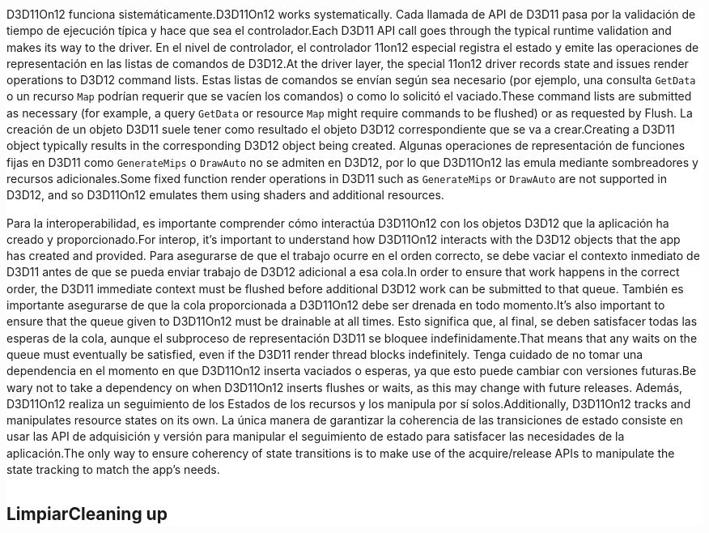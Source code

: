 <span data-ttu-id="c40c8-141">D3D11On12 funciona sistemáticamente.</span><span class="sxs-lookup"><span data-stu-id="c40c8-141">D3D11On12 works systematically.</span></span> <span data-ttu-id="c40c8-142">Cada llamada de API de D3D11 pasa por la validación de tiempo de ejecución típica y hace que sea el controlador.</span><span class="sxs-lookup"><span data-stu-id="c40c8-142">Each D3D11 API call goes through the typical runtime validation and makes its way to the driver.</span></span> <span data-ttu-id="c40c8-143">En el nivel de controlador, el controlador 11on12 especial registra el estado y emite las operaciones de representación en las listas de comandos de D3D12.</span><span class="sxs-lookup"><span data-stu-id="c40c8-143">At the driver layer, the special 11on12 driver records state and issues render operations to D3D12 command lists.</span></span> <span data-ttu-id="c40c8-144">Estas listas de comandos se envían según sea necesario (por ejemplo, una consulta `GetData` o un recurso `Map` podrían requerir que se vacíen los comandos) o como lo solicitó el vaciado.</span><span class="sxs-lookup"><span data-stu-id="c40c8-144">These command lists are submitted as necessary (for example, a query `GetData` or resource `Map` might require commands to be flushed) or as requested by Flush.</span></span> <span data-ttu-id="c40c8-145">La creación de un objeto D3D11 suele tener como resultado el objeto D3D12 correspondiente que se va a crear.</span><span class="sxs-lookup"><span data-stu-id="c40c8-145">Creating a D3D11 object typically results in the corresponding D3D12 object being created.</span></span> <span data-ttu-id="c40c8-146">Algunas operaciones de representación de funciones fijas en D3D11 como `GenerateMips` o `DrawAuto` no se admiten en D3D12, por lo que D3D11On12 las emula mediante sombreadores y recursos adicionales.</span><span class="sxs-lookup"><span data-stu-id="c40c8-146">Some fixed function render operations in D3D11 such as `GenerateMips` or `DrawAuto` are not supported in D3D12, and so D3D11On12 emulates them using shaders and additional resources.</span></span>

<span data-ttu-id="c40c8-147">Para la interoperabilidad, es importante comprender cómo interactúa D3D11On12 con los objetos D3D12 que la aplicación ha creado y proporcionado.</span><span class="sxs-lookup"><span data-stu-id="c40c8-147">For interop, it’s important to understand how D3D11On12 interacts with the D3D12 objects that the app has created and provided.</span></span> <span data-ttu-id="c40c8-148">Para asegurarse de que el trabajo ocurre en el orden correcto, se debe vaciar el contexto inmediato de D3D11 antes de que se pueda enviar trabajo de D3D12 adicional a esa cola.</span><span class="sxs-lookup"><span data-stu-id="c40c8-148">In order to ensure that work happens in the correct order, the D3D11 immediate context must be flushed before additional D3D12 work can be submitted to that queue.</span></span> <span data-ttu-id="c40c8-149">También es importante asegurarse de que la cola proporcionada a D3D11On12 debe ser drenada en todo momento.</span><span class="sxs-lookup"><span data-stu-id="c40c8-149">It’s also important to ensure that the queue given to D3D11On12 must be drainable at all times.</span></span> <span data-ttu-id="c40c8-150">Esto significa que, al final, se deben satisfacer todas las esperas de la cola, aunque el subproceso de representación D3D11 se bloquee indefinidamente.</span><span class="sxs-lookup"><span data-stu-id="c40c8-150">That means that any waits on the queue must eventually be satisfied, even if the D3D11 render thread blocks indefinitely.</span></span> <span data-ttu-id="c40c8-151">Tenga cuidado de no tomar una dependencia en el momento en que D3D11On12 inserta vaciados o esperas, ya que esto puede cambiar con versiones futuras.</span><span class="sxs-lookup"><span data-stu-id="c40c8-151">Be wary not to take a dependency on when D3D11On12 inserts flushes or waits, as this may change with future releases.</span></span> <span data-ttu-id="c40c8-152">Además, D3D11On12 realiza un seguimiento de los Estados de los recursos y los manipula por sí solos.</span><span class="sxs-lookup"><span data-stu-id="c40c8-152">Additionally, D3D11On12 tracks and manipulates resource states on its own.</span></span> <span data-ttu-id="c40c8-153">La única manera de garantizar la coherencia de las transiciones de estado consiste en usar las API de adquisición y versión para manipular el seguimiento de estado para satisfacer las necesidades de la aplicación.</span><span class="sxs-lookup"><span data-stu-id="c40c8-153">The only way to ensure coherency of state transitions is to make use of the acquire/release APIs to manipulate the state tracking to match the app’s needs.</span></span>

## <a name="cleaning-up"></a><span data-ttu-id="c40c8-154">Limpiar</span><span class="sxs-lookup"><span data-stu-id="c40c8-154">Cleaning up</span></span>
